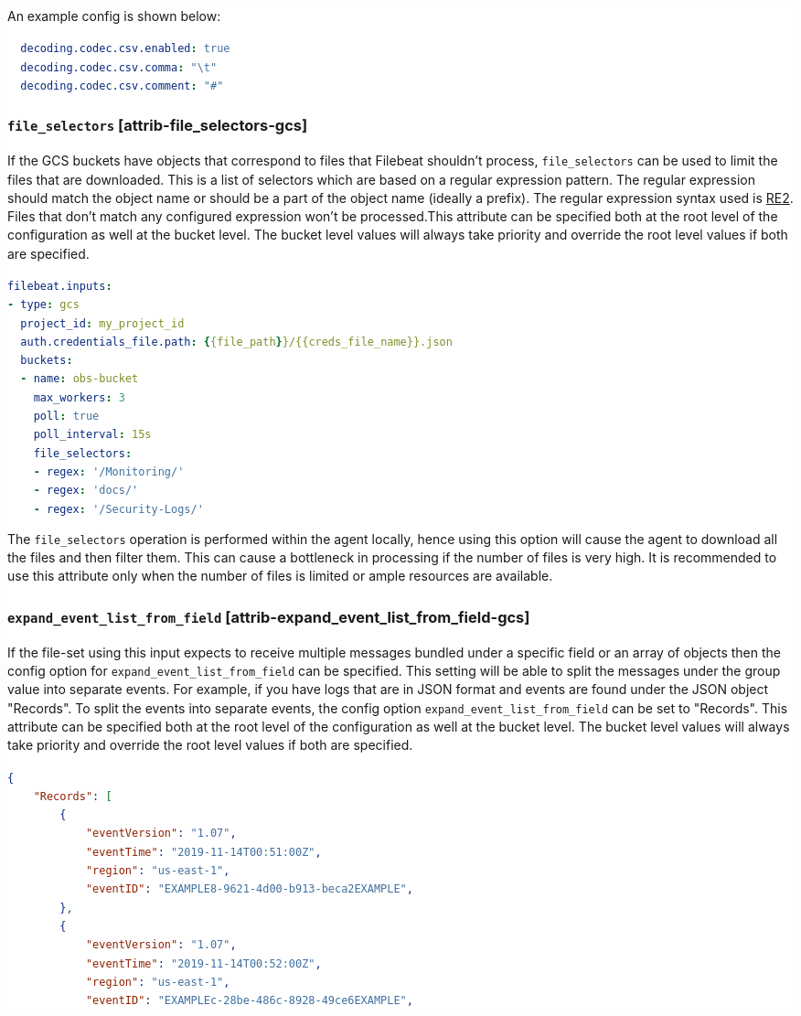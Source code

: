 An example config is shown below:

```yaml
  decoding.codec.csv.enabled: true
  decoding.codec.csv.comma: "\t"
  decoding.codec.csv.comment: "#"
```


### `file_selectors` [attrib-file_selectors-gcs]

If the GCS buckets have objects that correspond to files that Filebeat shouldn’t process, `file_selectors` can be used to limit the files that are downloaded. This is a list of selectors which are based on a regular expression pattern. The regular expression should match the object name or should be a part of the object name (ideally a prefix). The regular expression syntax used is [RE2](https://github.com/google/re2/wiki/Syntax). Files that don’t match any configured expression won’t be processed.This attribute can be specified both at the root level of the configuration as well at the bucket level. The bucket level values will always take priority and override the root level values if both are specified.

```yaml
filebeat.inputs:
- type: gcs
  project_id: my_project_id
  auth.credentials_file.path: {{file_path}}/{{creds_file_name}}.json
  buckets:
  - name: obs-bucket
    max_workers: 3
    poll: true
    poll_interval: 15s
    file_selectors:
    - regex: '/Monitoring/'
    - regex: 'docs/'
    - regex: '/Security-Logs/'
```

The `file_selectors` operation is performed within the agent locally, hence using this option will cause the agent to download all the files and then filter them. This can cause a bottleneck in processing if the number of files is very high. It is recommended to use this attribute only when the number of files is limited or ample resources are available.


### `expand_event_list_from_field` [attrib-expand_event_list_from_field-gcs]

If the file-set using this input expects to receive multiple messages bundled under a specific field or an array of objects then the config option for `expand_event_list_from_field` can be specified. This setting will be able to split the messages under the group value into separate events. For example, if you have logs that are in JSON format and events are found under the JSON object "Records". To split the events into separate events, the config option `expand_event_list_from_field` can be set to "Records". This attribute can be specified both at the root level of the configuration as well at the bucket level. The bucket level values will always take priority and override the root level values if both are specified.

```json
{
    "Records": [
        {
            "eventVersion": "1.07",
            "eventTime": "2019-11-14T00:51:00Z",
            "region": "us-east-1",
            "eventID": "EXAMPLE8-9621-4d00-b913-beca2EXAMPLE",
        },
        {
            "eventVersion": "1.07",
            "eventTime": "2019-11-14T00:52:00Z",
            "region": "us-east-1",
            "eventID": "EXAMPLEc-28be-486c-8928-49ce6EXAMPLE",
```
